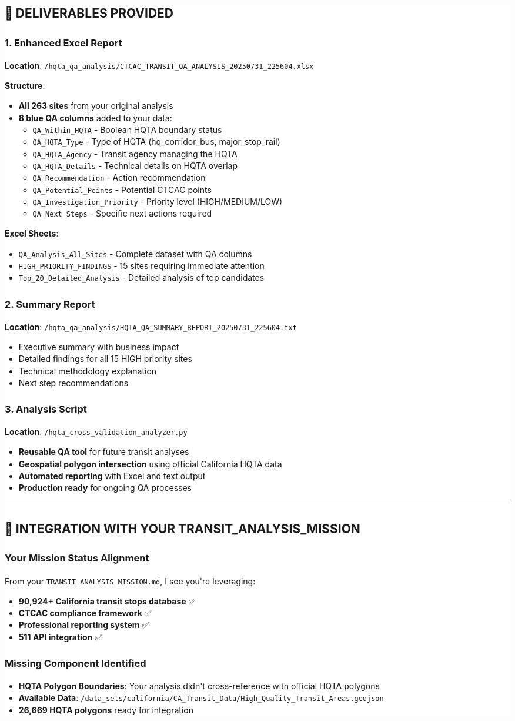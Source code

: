 
## 🔧 **DELIVERABLES PROVIDED**

### **1. Enhanced Excel Report**
**Location**: `/hqta_qa_analysis/CTCAC_TRANSIT_QA_ANALYSIS_20250731_225604.xlsx`

**Structure**:
- **All 263 sites** from your original analysis
- **8 blue QA columns** added to your data:
  - `QA_Within_HQTA` - Boolean HQTA boundary status
  - `QA_HQTA_Type` - Type of HQTA (hq_corridor_bus, major_stop_rail)
  - `QA_HQTA_Agency` - Transit agency managing the HQTA
  - `QA_HQTA_Details` - Technical details on HQTA overlap
  - `QA_Recommendation` - Action recommendation
  - `QA_Potential_Points` - Potential CTCAC points
  - `QA_Investigation_Priority` - Priority level (HIGH/MEDIUM/LOW)
  - `QA_Next_Steps` - Specific next actions required

**Excel Sheets**:
- `QA_Analysis_All_Sites` - Complete dataset with QA columns
- `HIGH_PRIORITY_FINDINGS` - 15 sites requiring immediate attention
- `Top_20_Detailed_Analysis` - Detailed analysis of top candidates

### **2. Summary Report**
**Location**: `/hqta_qa_analysis/HQTA_QA_SUMMARY_REPORT_20250731_225604.txt`
- Executive summary with business impact
- Detailed findings for all 15 HIGH priority sites
- Technical methodology explanation
- Next step recommendations

### **3. Analysis Script**
**Location**: `/hqta_cross_validation_analyzer.py`
- **Reusable QA tool** for future transit analyses
- **Geospatial polygon intersection** using official California HQTA data
- **Automated reporting** with Excel and text output
- **Production ready** for ongoing QA processes

---

## 🎯 **INTEGRATION WITH YOUR TRANSIT_ANALYSIS_MISSION**

### **Your Mission Status Alignment**
From your `TRANSIT_ANALYSIS_MISSION.md`, I see you're leveraging:
- **90,924+ California transit stops database** ✅
- **CTCAC compliance framework** ✅  
- **Professional reporting system** ✅
- **511 API integration** ✅

### **Missing Component Identified**
- **HQTA Polygon Boundaries**: Your analysis didn't cross-reference with official HQTA polygons
- **Available Data**: `/data_sets/california/CA_Transit_Data/High_Quality_Transit_Areas.geojson`
- **26,669 HQTA polygons** ready for integration
